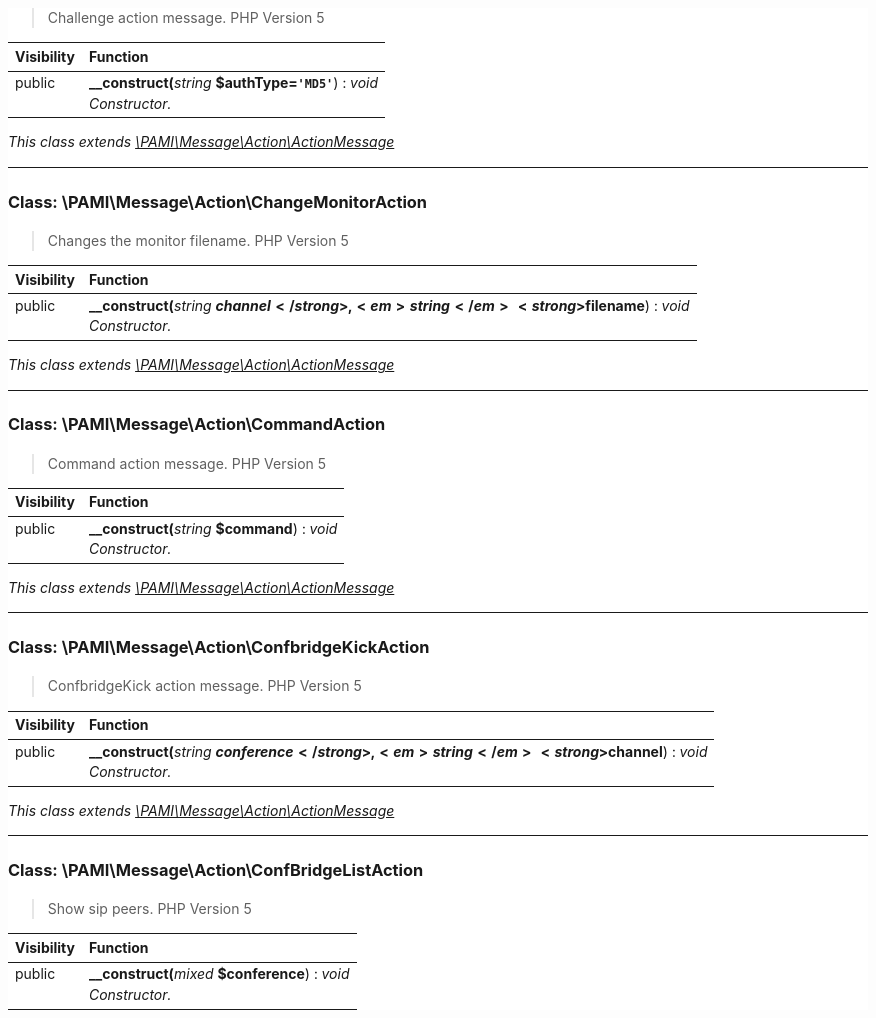 > Challenge action message. PHP Version 5

| Visibility | Function |
|:-----------|:---------|
| public | <strong>__construct(</strong><em>string</em> <strong>$authType=`'MD5'`</strong>)</strong> : <em>void</em><br /><em>Constructor.</em> |

*This class extends [\PAMI\Message\Action\ActionMessage](#class-pamimessageactionactionmessage-abstract)*

<hr />

### Class: \PAMI\Message\Action\ChangeMonitorAction

> Changes the monitor filename. PHP Version 5

| Visibility | Function |
|:-----------|:---------|
| public | <strong>__construct(</strong><em>string</em> <strong>$channel</strong>, <em>string</em> <strong>$filename</strong>)</strong> : <em>void</em><br /><em>Constructor.</em> |

*This class extends [\PAMI\Message\Action\ActionMessage](#class-pamimessageactionactionmessage-abstract)*

<hr />

### Class: \PAMI\Message\Action\CommandAction

> Command action message. PHP Version 5

| Visibility | Function |
|:-----------|:---------|
| public | <strong>__construct(</strong><em>string</em> <strong>$command</strong>)</strong> : <em>void</em><br /><em>Constructor.</em> |

*This class extends [\PAMI\Message\Action\ActionMessage](#class-pamimessageactionactionmessage-abstract)*

<hr />

### Class: \PAMI\Message\Action\ConfbridgeKickAction

> ConfbridgeKick action message. PHP Version 5

| Visibility | Function |
|:-----------|:---------|
| public | <strong>__construct(</strong><em>string</em> <strong>$conference</strong>, <em>string</em> <strong>$channel</strong>)</strong> : <em>void</em><br /><em>Constructor.</em> |

*This class extends [\PAMI\Message\Action\ActionMessage](#class-pamimessageactionactionmessage-abstract)*

<hr />

### Class: \PAMI\Message\Action\ConfBridgeListAction

> Show sip peers. PHP Version 5

| Visibility | Function |
|:-----------|:---------|
| public | <strong>__construct(</strong><em>mixed</em> <strong>$conference</strong>)</strong> : <em>void</em><br /><em>Constructor.</em> |
